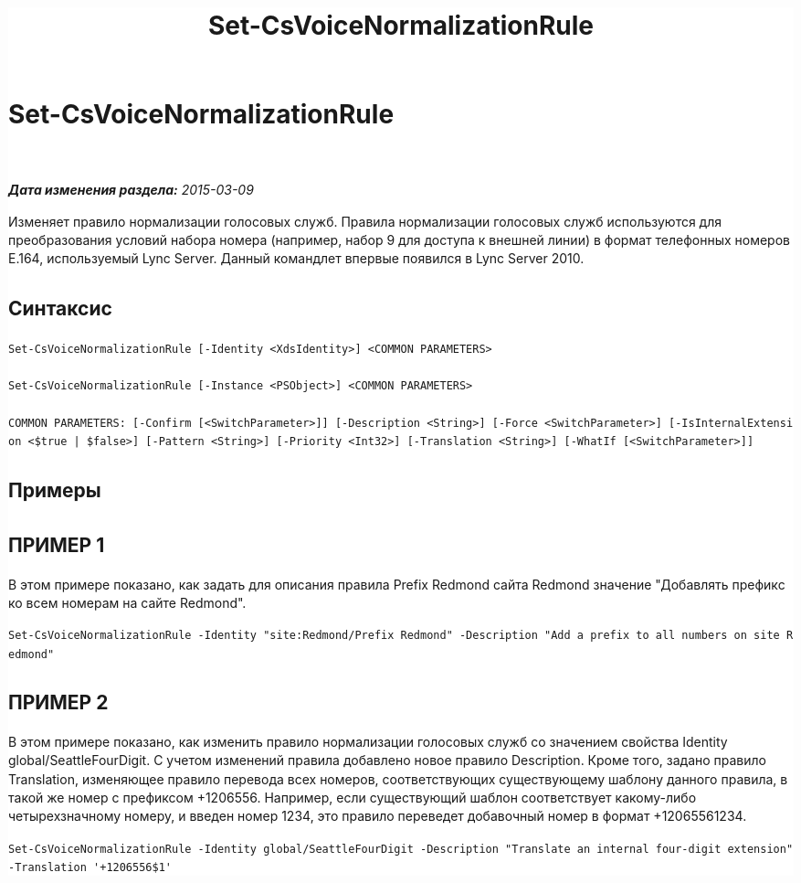 ﻿---
title: Set-CsVoiceNormalizationRule
TOCTitle: Set-CsVoiceNormalizationRule
ms:assetid: 68850abb-4ac7-4ae1-bb6e-d991385f92a4
ms:mtpsurl: https://technet.microsoft.com/ru-ru/library/Gg398491(v=OCS.15)
ms:contentKeyID: 49310029
ms.date: 05/19/2016
mtps_version: v=OCS.15
ms.translationtype: HT
---

# Set-CsVoiceNormalizationRule

 

_**Дата изменения раздела:** 2015-03-09_

Изменяет правило нормализации голосовых служб. Правила нормализации голосовых служб используются для преобразования условий набора номера (например, набор 9 для доступа к внешней линии) в формат телефонных номеров E.164, используемый Lync Server. Данный командлет впервые появился в Lync Server 2010.

## Синтаксис

    Set-CsVoiceNormalizationRule [-Identity <XdsIdentity>] <COMMON PARAMETERS>

    Set-CsVoiceNormalizationRule [-Instance <PSObject>] <COMMON PARAMETERS>

    COMMON PARAMETERS: [-Confirm [<SwitchParameter>]] [-Description <String>] [-Force <SwitchParameter>] [-IsInternalExtension <$true | $false>] [-Pattern <String>] [-Priority <Int32>] [-Translation <String>] [-WhatIf [<SwitchParameter>]]

## Примеры

## ПРИМЕР 1

В этом примере показано, как задать для описания правила Prefix Redmond сайта Redmond значение "Добавлять префикс ко всем номерам на сайте Redmond".

    Set-CsVoiceNormalizationRule -Identity "site:Redmond/Prefix Redmond" -Description "Add a prefix to all numbers on site Redmond"

## ПРИМЕР 2

В этом примере показано, как изменить правило нормализации голосовых служб со значением свойства Identity global/SeattleFourDigit. С учетом изменений правила добавлено новое правило Description. Кроме того, задано правило Translation, изменяющее правило перевода всех номеров, соответствующих существующему шаблону данного правила, в такой же номер с префиксом +1206556. Например, если существующий шаблон соответствует какому-либо четырехзначному номеру, и введен номер 1234, это правило переведет добавочный номер в формат +12065561234.

    Set-CsVoiceNormalizationRule -Identity global/SeattleFourDigit -Description "Translate an internal four-digit extension" -Translation '+1206556$1'
